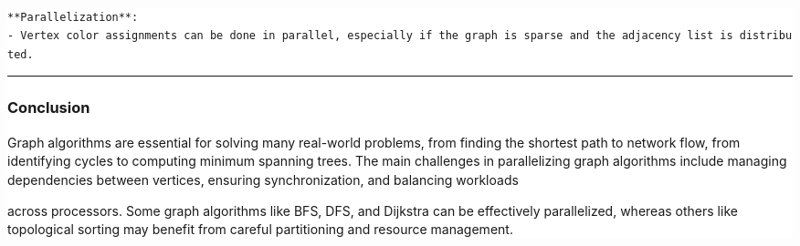     **Parallelization**:
    - Vertex color assignments can be done in parallel, especially if the graph is sparse and the adjacency list is distributed.

---

### **Conclusion**

Graph algorithms are essential for solving many real-world problems, from finding the shortest path to network flow, from identifying cycles to computing minimum spanning trees. The main challenges in parallelizing graph algorithms include managing dependencies between vertices, ensuring synchronization, and balancing workloads

 across processors. Some graph algorithms like BFS, DFS, and Dijkstra can be effectively parallelized, whereas others like topological sorting may benefit from careful partitioning and resource management.

